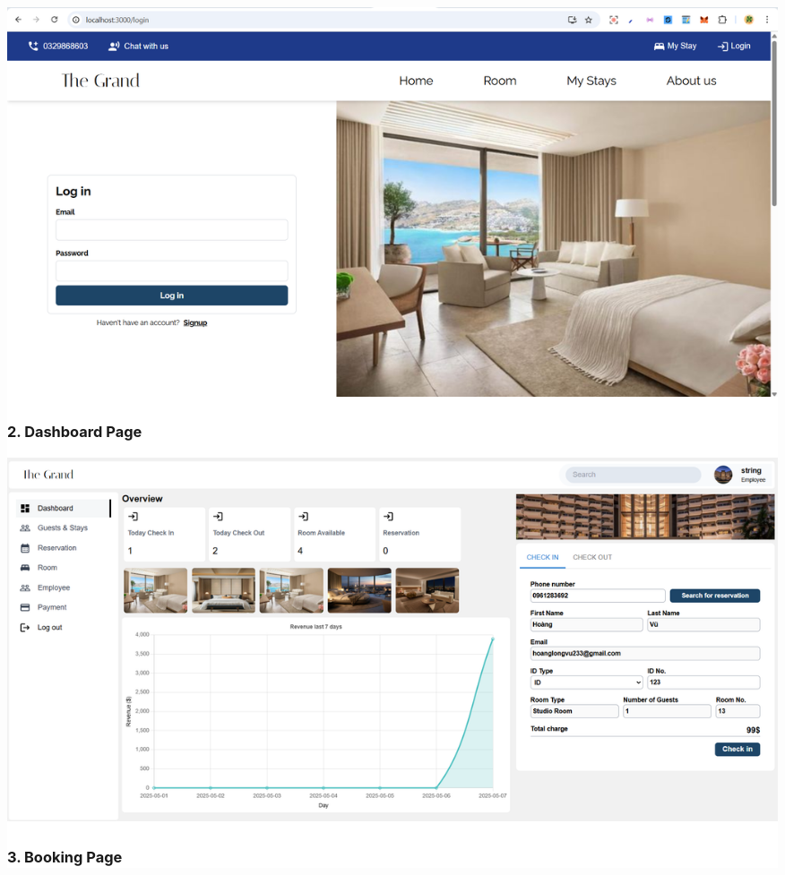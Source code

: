 ![Login Page](readme_images/login_page.png)

### 2. Dashboard Page
![Dashboard Page](readme_images/dashboard_page.png)

### 3. Booking Page